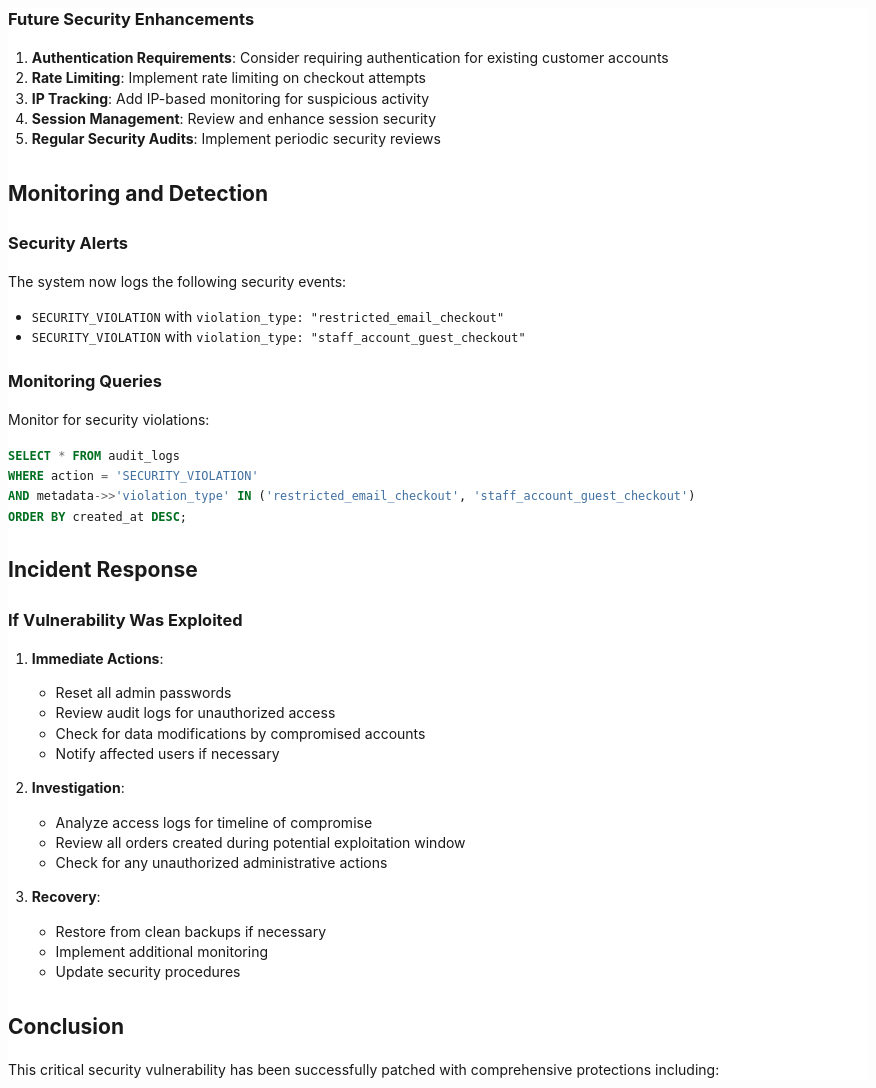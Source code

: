 ### Future Security Enhancements

1. **Authentication Requirements**: Consider requiring authentication for existing customer accounts
2. **Rate Limiting**: Implement rate limiting on checkout attempts
3. **IP Tracking**: Add IP-based monitoring for suspicious activity
4. **Session Management**: Review and enhance session security
5. **Regular Security Audits**: Implement periodic security reviews

## Monitoring and Detection

### Security Alerts

The system now logs the following security events:

- `SECURITY_VIOLATION` with `violation_type: "restricted_email_checkout"`
- `SECURITY_VIOLATION` with `violation_type: "staff_account_guest_checkout"`

### Monitoring Queries

Monitor for security violations:

```sql
SELECT * FROM audit_logs 
WHERE action = 'SECURITY_VIOLATION' 
AND metadata->>'violation_type' IN ('restricted_email_checkout', 'staff_account_guest_checkout')
ORDER BY created_at DESC;
```

## Incident Response

### If Vulnerability Was Exploited

1. **Immediate Actions**:
   - Reset all admin passwords
   - Review audit logs for unauthorized access
   - Check for data modifications by compromised accounts
   - Notify affected users if necessary

2. **Investigation**:
   - Analyze access logs for timeline of compromise
   - Review all orders created during potential exploitation window
   - Check for any unauthorized administrative actions

3. **Recovery**:
   - Restore from clean backups if necessary
   - Implement additional monitoring
   - Update security procedures

## Conclusion

This critical security vulnerability has been successfully patched with comprehensive protections including:
